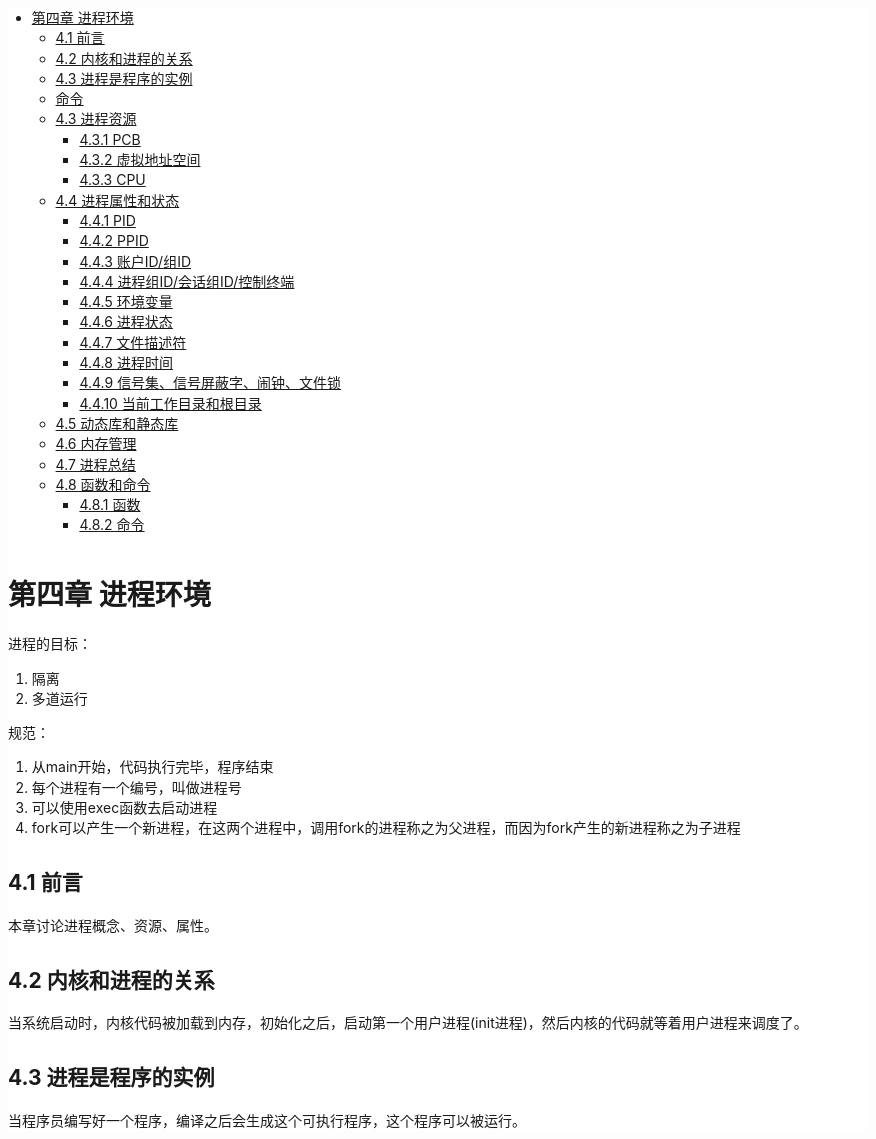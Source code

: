 


- [第四章 进程环境](#第四章-进程环境)
	- [4.1 前言](#41-前言)
	- [4.2 内核和进程的关系](#42-内核和进程的关系)
	- [4.3 进程是程序的实例](#43-进程是程序的实例)
	- [命令](#命令)
	- [4.3 进程资源](#43-进程资源)
		- [4.3.1 PCB](#431-pcb)
		- [4.3.2 虚拟地址空间](#432-虚拟地址空间)
		- [4.3.3 CPU](#433-cpu)
	- [4.4 进程属性和状态](#44-进程属性和状态)
		- [4.4.1 PID](#441-pid)
		- [4.4.2 PPID](#442-ppid)
		- [4.4.3 账户ID/组ID](#443-账户id组id)
		- [4.4.4 进程组ID/会话组ID/控制终端](#444-进程组id会话组id控制终端)
		- [4.4.5 环境变量](#445-环境变量)
		- [4.4.6 进程状态](#446-进程状态)
		- [4.4.7 文件描述符](#447-文件描述符)
		- [4.4.8 进程时间](#448-进程时间)
		- [4.4.9 信号集、信号屏蔽字、闹钟、文件锁](#449-信号集-信号屏蔽字-闹钟-文件锁)
		- [4.4.10 当前工作目录和根目录](#4410-当前工作目录和根目录)
	- [4.5 动态库和静态库](#45-动态库和静态库)
	- [4.6 内存管理](#46-内存管理)
	- [4.7 进程总结](#47-进程总结)
	- [4.8 函数和命令](#48-函数和命令)
		- [4.8.1 函数](#481-函数)
		- [4.8.2 命令](#482-命令)



# 第四章 进程环境
进程的目标：
1. 隔离
2. 多道运行

规范：
1. 从main开始，代码执行完毕，程序结束
2. 每个进程有一个编号，叫做进程号
3. 可以使用exec函数去启动进程
4. fork可以产生一个新进程，在这两个进程中，调用fork的进程称之为父进程，而因为fork产生的新进程称之为子进程

## 4.1 前言
本章讨论进程概念、资源、属性。

## 4.2 内核和进程的关系
当系统启动时，内核代码被加载到内存，初始化之后，启动第一个用户进程(init进程)，然后内核的代码就等着用户进程来调度了。

## 4.3 进程是程序的实例
当程序员编写好一个程序，编译之后会生成这个可执行程序，这个程序可以被运行。
